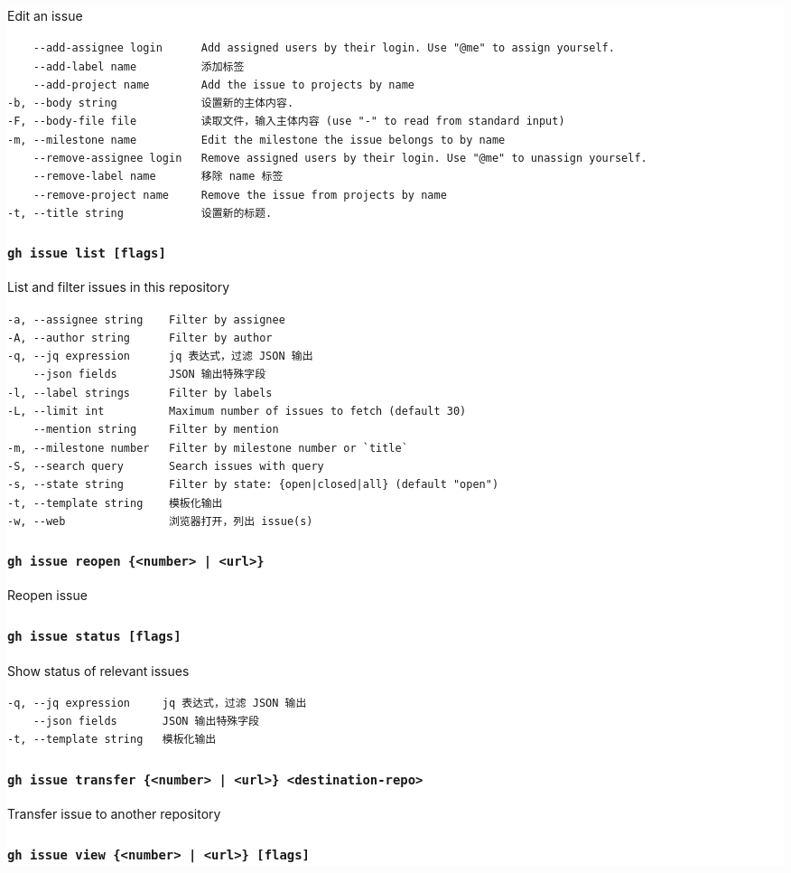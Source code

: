 Edit an issue

```
    --add-assignee login      Add assigned users by their login. Use "@me" to assign yourself.
    --add-label name          添加标签
    --add-project name        Add the issue to projects by name
-b, --body string             设置新的主体内容.
-F, --body-file file          读取文件，输入主体内容 (use "-" to read from standard input)
-m, --milestone name          Edit the milestone the issue belongs to by name
    --remove-assignee login   Remove assigned users by their login. Use "@me" to unassign yourself.
    --remove-label name       移除 name 标签
    --remove-project name     Remove the issue from projects by name
-t, --title string            设置新的标题.
````

### `gh issue list [flags]`

List and filter issues in this repository

```
-a, --assignee string    Filter by assignee
-A, --author string      Filter by author
-q, --jq expression      jq 表达式，过滤 JSON 输出
    --json fields        JSON 输出特殊字段
-l, --label strings      Filter by labels
-L, --limit int          Maximum number of issues to fetch (default 30)
    --mention string     Filter by mention
-m, --milestone number   Filter by milestone number or `title`
-S, --search query       Search issues with query
-s, --state string       Filter by state: {open|closed|all} (default "open")
-t, --template string    模板化输出
-w, --web                浏览器打开，列出 issue(s)
````

### `gh issue reopen {<number> | <url>}`

Reopen issue

### `gh issue status [flags]`

Show status of relevant issues

```
-q, --jq expression     jq 表达式，过滤 JSON 输出
    --json fields       JSON 输出特殊字段
-t, --template string   模板化输出
````

### `gh issue transfer {<number> | <url>} <destination-repo>`

Transfer issue to another repository

### `gh issue view {<number> | <url>} [flags]`
